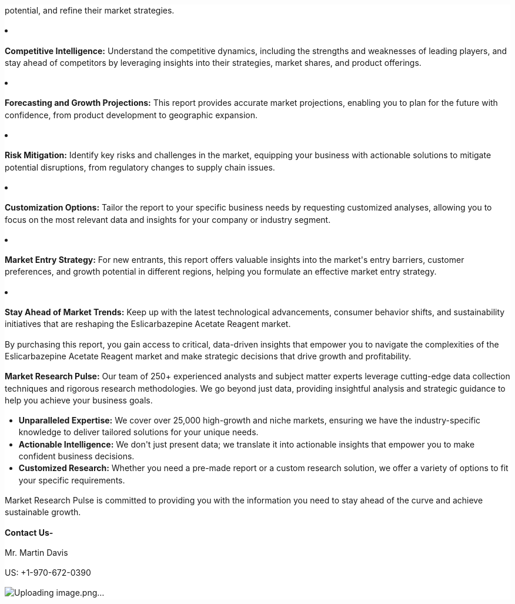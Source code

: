 potential, and refine their market strategies.</p></li><li><p><strong>Competitive Intelligence:</strong> Understand the competitive dynamics, including the strengths and weaknesses of leading players, and stay ahead of competitors by leveraging insights into their strategies, market shares, and product offerings.</p></li><li><p><strong>Forecasting and Growth Projections:</strong> This report provides accurate market projections, enabling you to plan for the future with confidence, from product development to geographic expansion.</p></li><li><p><strong>Risk Mitigation:</strong> Identify key risks and challenges in the market, equipping your business with actionable solutions to mitigate potential disruptions, from regulatory changes to supply chain issues.</p></li><li><p><strong>Customization Options:</strong> Tailor the report to your specific business needs by requesting customized analyses, allowing you to focus on the most relevant data and insights for your company or industry segment.</p></li><li><p><strong>Market Entry Strategy:</strong> For new entrants, this report offers valuable insights into the market's entry barriers, customer preferences, and growth potential in different regions, helping you formulate an effective market entry strategy.</p></li><li><p><strong>Stay Ahead of Market Trends:</strong> Keep up with the latest technological advancements, consumer behavior shifts, and sustainability initiatives that are reshaping the Eslicarbazepine Acetate Reagent market.</p></li></ol><p>By purchasing this report, you gain access to critical, data-driven insights that empower you to navigate the complexities of the Eslicarbazepine Acetate Reagent market and make strategic decisions that drive growth and profitability.</p><p><strong>Market Research Pulse:</strong>&nbsp;Our team of 250+ experienced analysts and subject matter experts leverage cutting-edge data collection techniques and rigorous research methodologies. We go beyond just data, providing insightful analysis and strategic guidance to help you achieve your business goals.</p><ul><li><strong>Unparalleled Expertise:</strong>&nbsp;We cover over 25,000 high-growth and niche markets, ensuring we have the industry-specific knowledge to deliver tailored solutions for your unique needs.</li><li><strong>Actionable Intelligence:</strong>&nbsp;We don't just present data; we translate it into actionable insights that empower you to make confident business decisions.</li><li><strong>Customized Research:</strong>&nbsp;Whether you need a pre-made report or a custom research solution, we offer a variety of options to fit your specific requirements.</li></ul><p>Market Research Pulse is committed to providing you with the information you need to stay ahead of the curve and achieve sustainable growth.</p><p><strong>Contact Us-</strong></p><p>Mr. Martin Davis</p><p>US: +1-970-672-0390</p>
![Uploading image.png…]()
